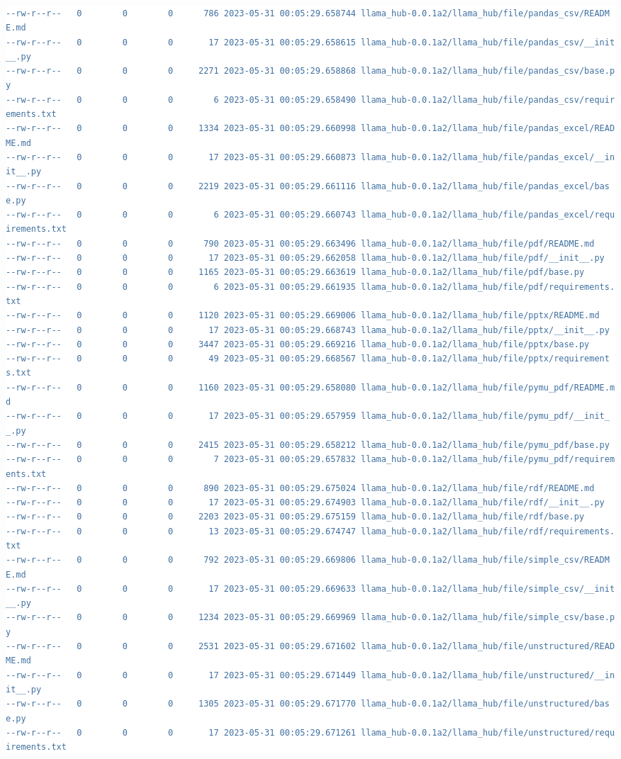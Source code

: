 ```diff
--rw-r--r--   0        0        0      786 2023-05-31 00:05:29.658744 llama_hub-0.0.1a2/llama_hub/file/pandas_csv/README.md
--rw-r--r--   0        0        0       17 2023-05-31 00:05:29.658615 llama_hub-0.0.1a2/llama_hub/file/pandas_csv/__init__.py
--rw-r--r--   0        0        0     2271 2023-05-31 00:05:29.658868 llama_hub-0.0.1a2/llama_hub/file/pandas_csv/base.py
--rw-r--r--   0        0        0        6 2023-05-31 00:05:29.658490 llama_hub-0.0.1a2/llama_hub/file/pandas_csv/requirements.txt
--rw-r--r--   0        0        0     1334 2023-05-31 00:05:29.660998 llama_hub-0.0.1a2/llama_hub/file/pandas_excel/README.md
--rw-r--r--   0        0        0       17 2023-05-31 00:05:29.660873 llama_hub-0.0.1a2/llama_hub/file/pandas_excel/__init__.py
--rw-r--r--   0        0        0     2219 2023-05-31 00:05:29.661116 llama_hub-0.0.1a2/llama_hub/file/pandas_excel/base.py
--rw-r--r--   0        0        0        6 2023-05-31 00:05:29.660743 llama_hub-0.0.1a2/llama_hub/file/pandas_excel/requirements.txt
--rw-r--r--   0        0        0      790 2023-05-31 00:05:29.663496 llama_hub-0.0.1a2/llama_hub/file/pdf/README.md
--rw-r--r--   0        0        0       17 2023-05-31 00:05:29.662058 llama_hub-0.0.1a2/llama_hub/file/pdf/__init__.py
--rw-r--r--   0        0        0     1165 2023-05-31 00:05:29.663619 llama_hub-0.0.1a2/llama_hub/file/pdf/base.py
--rw-r--r--   0        0        0        6 2023-05-31 00:05:29.661935 llama_hub-0.0.1a2/llama_hub/file/pdf/requirements.txt
--rw-r--r--   0        0        0     1120 2023-05-31 00:05:29.669006 llama_hub-0.0.1a2/llama_hub/file/pptx/README.md
--rw-r--r--   0        0        0       17 2023-05-31 00:05:29.668743 llama_hub-0.0.1a2/llama_hub/file/pptx/__init__.py
--rw-r--r--   0        0        0     3447 2023-05-31 00:05:29.669216 llama_hub-0.0.1a2/llama_hub/file/pptx/base.py
--rw-r--r--   0        0        0       49 2023-05-31 00:05:29.668567 llama_hub-0.0.1a2/llama_hub/file/pptx/requirements.txt
--rw-r--r--   0        0        0     1160 2023-05-31 00:05:29.658080 llama_hub-0.0.1a2/llama_hub/file/pymu_pdf/README.md
--rw-r--r--   0        0        0       17 2023-05-31 00:05:29.657959 llama_hub-0.0.1a2/llama_hub/file/pymu_pdf/__init__.py
--rw-r--r--   0        0        0     2415 2023-05-31 00:05:29.658212 llama_hub-0.0.1a2/llama_hub/file/pymu_pdf/base.py
--rw-r--r--   0        0        0        7 2023-05-31 00:05:29.657832 llama_hub-0.0.1a2/llama_hub/file/pymu_pdf/requirements.txt
--rw-r--r--   0        0        0      890 2023-05-31 00:05:29.675024 llama_hub-0.0.1a2/llama_hub/file/rdf/README.md
--rw-r--r--   0        0        0       17 2023-05-31 00:05:29.674903 llama_hub-0.0.1a2/llama_hub/file/rdf/__init__.py
--rw-r--r--   0        0        0     2203 2023-05-31 00:05:29.675159 llama_hub-0.0.1a2/llama_hub/file/rdf/base.py
--rw-r--r--   0        0        0       13 2023-05-31 00:05:29.674747 llama_hub-0.0.1a2/llama_hub/file/rdf/requirements.txt
--rw-r--r--   0        0        0      792 2023-05-31 00:05:29.669806 llama_hub-0.0.1a2/llama_hub/file/simple_csv/README.md
--rw-r--r--   0        0        0       17 2023-05-31 00:05:29.669633 llama_hub-0.0.1a2/llama_hub/file/simple_csv/__init__.py
--rw-r--r--   0        0        0     1234 2023-05-31 00:05:29.669969 llama_hub-0.0.1a2/llama_hub/file/simple_csv/base.py
--rw-r--r--   0        0        0     2531 2023-05-31 00:05:29.671602 llama_hub-0.0.1a2/llama_hub/file/unstructured/README.md
--rw-r--r--   0        0        0       17 2023-05-31 00:05:29.671449 llama_hub-0.0.1a2/llama_hub/file/unstructured/__init__.py
--rw-r--r--   0        0        0     1305 2023-05-31 00:05:29.671770 llama_hub-0.0.1a2/llama_hub/file/unstructured/base.py
--rw-r--r--   0        0        0       17 2023-05-31 00:05:29.671261 llama_hub-0.0.1a2/llama_hub/file/unstructured/requirements.txt
```